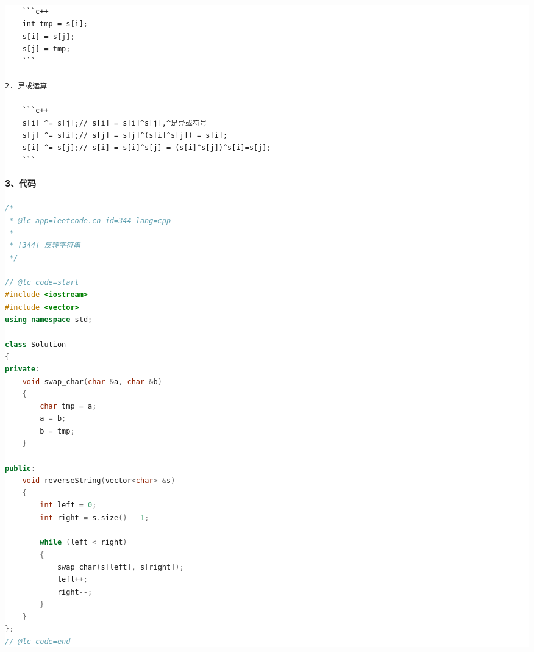         ```c++
        int tmp = s[i];
        s[i] = s[j];
        s[j] = tmp;
        ```

    2. 异或运算

        ```c++
        s[i] ^= s[j];// s[i] = s[i]^s[j],^是异或符号
        s[j] ^= s[i];// s[j] = s[j]^(s[i]^s[j]) = s[i];
        s[i] ^= s[j];// s[i] = s[i]^s[j] = (s[i]^s[j])^s[i]=s[j];
        ```

#### 3、代码

```c++
/*
 * @lc app=leetcode.cn id=344 lang=cpp
 *
 * [344] 反转字符串
 */

// @lc code=start
#include <iostream>
#include <vector>
using namespace std;

class Solution
{
private:
    void swap_char(char &a, char &b)
    {
        char tmp = a;
        a = b;
        b = tmp;
    }

public:
    void reverseString(vector<char> &s)
    {
        int left = 0;
        int right = s.size() - 1;

        while (left < right)
        {
            swap_char(s[left], s[right]);
            left++;
            right--;
        }
    }
};
// @lc code=end

```
